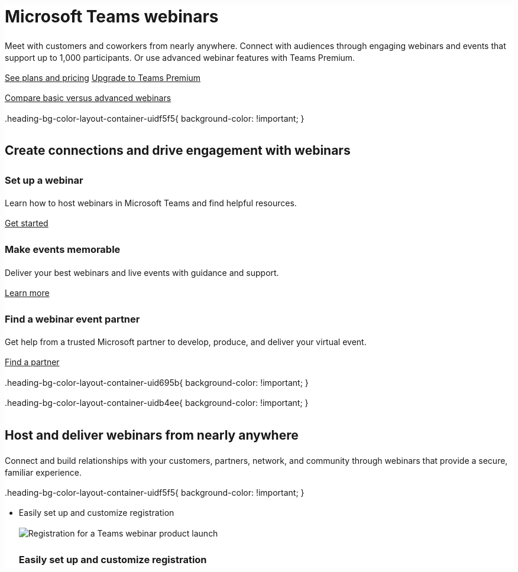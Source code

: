 # Microsoft Teams webinars

Meet with customers and coworkers from nearly anywhere. Connect with audiences through engaging webinars and events that support up to 1,000 participants. Or use advanced webinar features with Teams Premium.

[See plans and pricing](https://www.microsoft.com/en-us/microsoft-teams/compare-microsoft-teams-options) [Upgrade to Teams Premium](https://www.microsoft.com/en-us/microsoft-teams/premium)

[Compare basic versus advanced webinars](https://www.microsoft.com/en-us/microsoft-teams/webinars#compare-basic-versus)

.heading-bg-color-layout-container-uidf5f5{ background-color: !important; }

## Create connections and drive engagement with webinars

### Set up a webinar

Learn how to host webinars in Microsoft Teams and find helpful resources. 

[Get started](https://go.microsoft.com/fwlink/p/?LinkID=2182021&clcid=0x409&culture=en-us&country=us)

### Make events memorable

Deliver your best webinars and live events with guidance and support.

[Learn more](https://go.microsoft.com/fwlink/p/?LinkID=2216119&clcid=0x409&culture=en-us&country=us)

### Find a webinar event partner

Get help from a trusted Microsoft partner to develop, produce, and deliver your virtual event.

[Find a partner](https://go.microsoft.com/fwlink/p/?LinkID=2141975&clcid=0x409&culture=en-us&country=us)

.heading-bg-color-layout-container-uid695b{ background-color: !important; }

.heading-bg-color-layout-container-uidb4ee{ background-color: !important; }

## Host and deliver webinars from nearly anywhere

Connect and build relationships with your customers, partners, network, and community through webinars that provide a secure, familiar experience.

.heading-bg-color-layout-container-uidf5f5{ background-color: !important; }

- Easily set up and customize registration
    
    ![Registration for a Teams webinar product launch](https://cdn-dynmedia-1.microsoft.com/is/image/microsoftcorp/Blade004_GuidedTour_LeftPillar1_1068x600_a?resMode=sharp2&op_usm=1.5,0.65,15,0&wid=2000&hei=1200&qlt=100&fit=constrain)
    
    ### Easily set up and customize registration
    